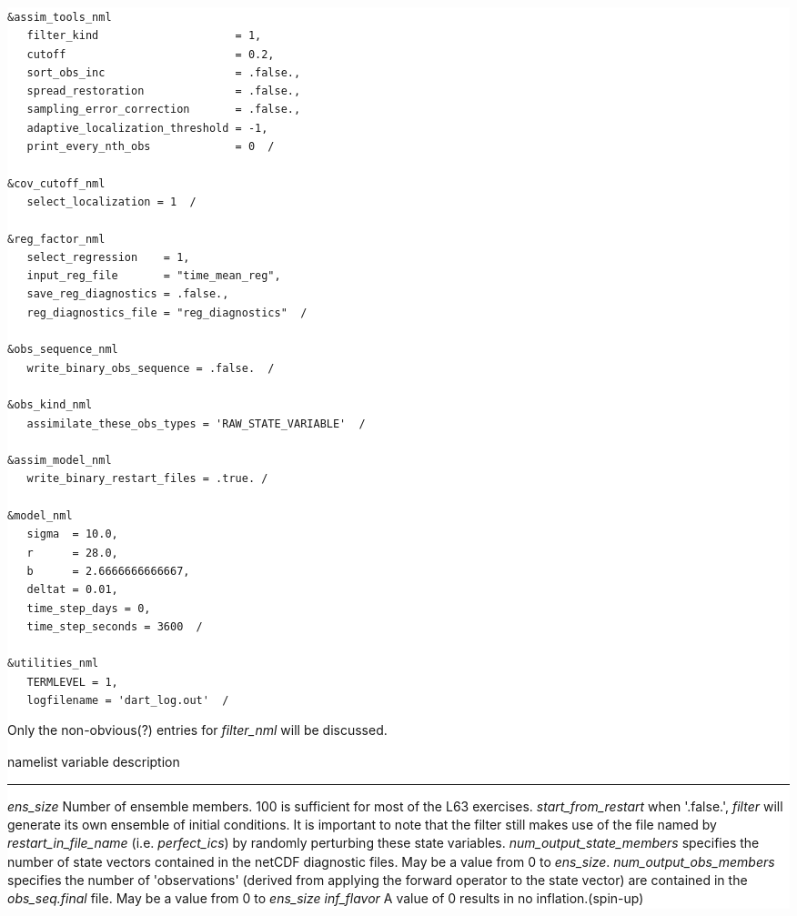     &assim_tools_nml
       filter_kind                     = 1,
       cutoff                          = 0.2,
       sort_obs_inc                    = .false.,
       spread_restoration              = .false.,
       sampling_error_correction       = .false.,
       adaptive_localization_threshold = -1,
       print_every_nth_obs             = 0  /

    &cov_cutoff_nml
       select_localization = 1  /

    &reg_factor_nml
       select_regression    = 1,
       input_reg_file       = "time_mean_reg",
       save_reg_diagnostics = .false.,
       reg_diagnostics_file = "reg_diagnostics"  /

    &obs_sequence_nml
       write_binary_obs_sequence = .false.  /

    &obs_kind_nml
       assimilate_these_obs_types = 'RAW_STATE_VARIABLE'  /

    &assim_model_nml
       write_binary_restart_files = .true. /

    &model_nml
       sigma  = 10.0,
       r      = 28.0,
       b      = 2.6666666666667,
       deltat = 0.01,
       time_step_days = 0,
       time_step_seconds = 3600  /

    &utilities_nml
       TERMLEVEL = 1,
       logfilename = 'dart_log.out'  /

</div>

Only the non-obvious(?) entries for *filter\_nml* will be discussed.

  namelist variable               description
  ------------------------------- -----------------------------------------------------------------------------------------------------------------------------------------------------------------------------------------------------------------------------------------------------------
  *ens\_size*                     Number of ensemble members. 100 is sufficient for most of the L63 exercises.
  *start\_from\_restart*          when '.false.', *filter* will generate its own ensemble of initial conditions. It is important to note that the filter still makes use of the file named by *restart\_in\_file\_name* (i.e. *perfect\_ics*) by randomly perturbing these state variables.
  *num\_output\_state\_members*   specifies the number of state vectors contained in the netCDF diagnostic files. May be a value from 0 to *ens\_size*.
  *num\_output\_obs\_members*     specifies the number of 'observations' (derived from applying the forward operator to the state vector) are contained in the *obs\_seq.final* file. May be a value from 0 to *ens\_size*
  *inf\_flavor*                   A value of 0 results in no inflation.(spin-up)

